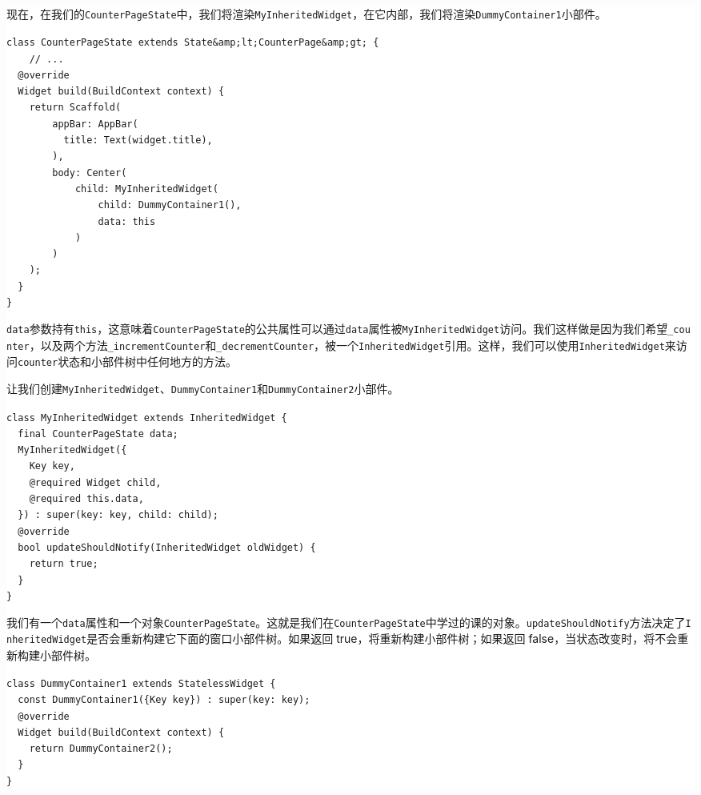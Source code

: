 现在，在我们的`CounterPageState`中，我们将渲染`MyInheritedWidget`，在它内部，我们将渲染`DummyContainer1`小部件。

```
class CounterPageState extends State&amp;lt;CounterPage&amp;gt; {
    // ...
  @override
  Widget build(BuildContext context) {
    return Scaffold(
        appBar: AppBar(
          title: Text(widget.title),
        ),
        body: Center(
            child: MyInheritedWidget(
                child: DummyContainer1(),
                data: this
            )
        )
    );
  }
}

```

`data`参数持有`this`，这意味着`CounterPageState`的公共属性可以通过`data`属性被`MyInheritedWidget`访问。我们这样做是因为我们希望`_counter`，以及两个方法`_incrementCounter`和`_decrementCounter`，被一个`InheritedWidget`引用。这样，我们可以使用`InheritedWidget`来访问`counter`状态和小部件树中任何地方的方法。

让我们创建`MyInheritedWidget`、`DummyContainer1`和`DummyContainer2`小部件。

```
class MyInheritedWidget extends InheritedWidget {
  final CounterPageState data;
  MyInheritedWidget({
    Key key,
    @required Widget child,
    @required this.data,
  }) : super(key: key, child: child);
  @override
  bool updateShouldNotify(InheritedWidget oldWidget) {
    return true;
  }
}

```

我们有一个`data`属性和一个对象`CounterPageState`。这就是我们在`CounterPageState`中学过的课的对象。`updateShouldNotify`方法决定了`InheritedWidget`是否会重新构建它下面的窗口小部件树。如果返回 true，将重新构建小部件树；如果返回 false，当状态改变时，将不会重新构建小部件树。

```
class DummyContainer1 extends StatelessWidget {
  const DummyContainer1({Key key}) : super(key: key);
  @override
  Widget build(BuildContext context) {
    return DummyContainer2();
  }
}

```
